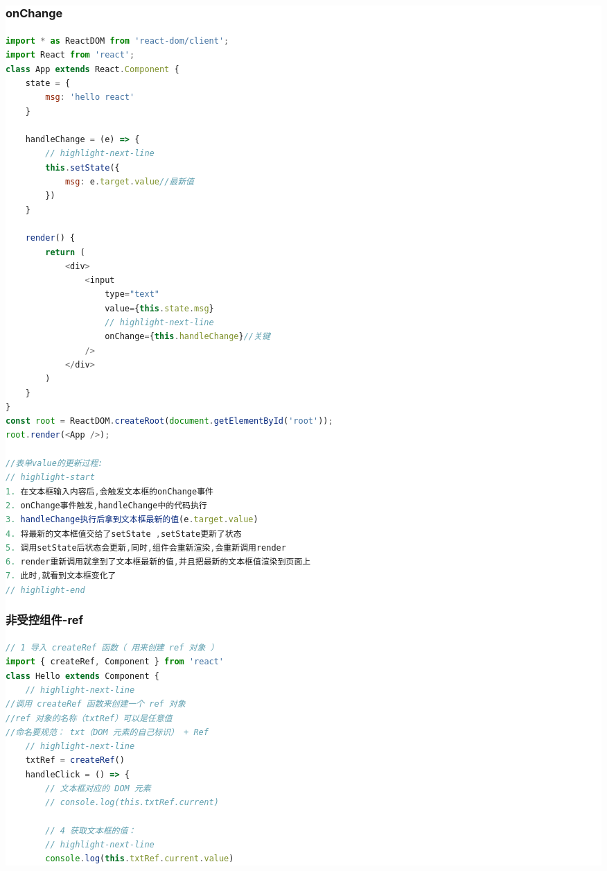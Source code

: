 ### onChange

```js
import * as ReactDOM from 'react-dom/client';
import React from 'react';
class App extends React.Component {
    state = {
        msg: 'hello react'
    }

    handleChange = (e) => {
        // highlight-next-line
        this.setState({
            msg: e.target.value//最新值
        })
    }

    render() {
        return (
            <div>
                <input
                    type="text"
                    value={this.state.msg}
					// highlight-next-line
                    onChange={this.handleChange}//关键
                />
            </div>
        )
    }
}
const root = ReactDOM.createRoot(document.getElementById('root'));
root.render(<App />);
            
//表单value的更新过程:
// highlight-start
1. 在文本框输入内容后,会触发文本框的onChange事件
2. onChange事件触发,handleChange中的代码执行
3. handleChange执行后拿到文本框最新的值(e.target.value)
4. 将最新的文本框值交给了setState ,setState更新了状态
5. 调用setState后状态会更新,同时,组件会重新渲染,会重新调用render
6. render重新调用就拿到了文本框最新的值,并且把最新的文本框值渲染到页面上
7. 此时,就看到文本框变化了
// highlight-end
```

### 非受控组件-ref

```js
// 1 导入 createRef 函数（ 用来创建 ref 对象 ）
import { createRef, Component } from 'react'
class Hello extends Component {
    // highlight-next-line
//调用 createRef 函数来创建一个 ref 对象
//ref 对象的名称（txtRef）可以是任意值
//命名要规范： txt（DOM 元素的自己标识） + Ref
    // highlight-next-line
    txtRef = createRef()
    handleClick = () => {
        // 文本框对应的 DOM 元素
        // console.log(this.txtRef.current)

        // 4 获取文本框的值：
        // highlight-next-line
        console.log(this.txtRef.current.value)
```